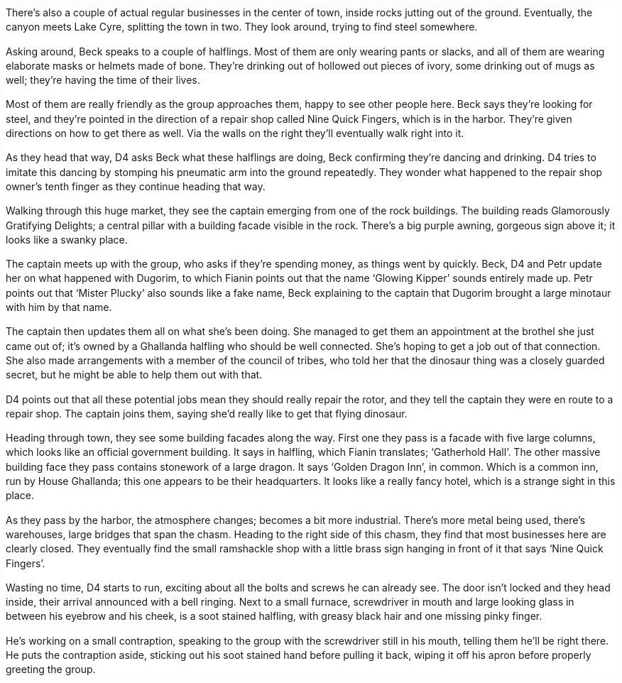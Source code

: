 There’s also a couple of actual regular businesses in the center of town, inside rocks jutting out of the ground. Eventually, the canyon meets Lake Cyre, splitting the town in two. They look around, trying to find steel somewhere.

Asking around, Beck speaks to a couple of halflings. Most of them are only wearing pants or slacks, and all of them are wearing elaborate masks or helmets made of bone. They’re drinking out of hollowed out pieces of ivory, some drinking out of mugs as well; they’re having the time of their lives.

Most of them are really friendly as the group approaches them, happy to see other people here. Beck says they’re looking for steel, and they’re pointed in the direction of a repair shop called Nine Quick Fingers, which is in the harbor. They’re given directions on how to get there as well. Via the walls on the right they’ll eventually walk right into it.

As they head that way, D4 asks Beck what these halflings are doing, Beck confirming they’re dancing and drinking. D4 tries to imitate this dancing by stomping his pneumatic arm into the ground repeatedly. They wonder what happened to the repair shop owner’s tenth finger as they continue heading that way.

Walking through this huge market, they see the captain emerging from one of the rock buildings. The building reads Glamorously Gratifying Delights; a central pillar with a building facade visible in the rock. There’s a big purple awning, gorgeous sign above it; it looks like a swanky place.

The captain meets up with the group, who asks if they’re spending money, as things went by quickly. Beck, D4 and Petr update her on what happened with Dugorim, to which Fianin points out that the name ‘Glowing Kipper’ sounds entirely made up. Petr points out that ‘Mister Plucky’ also sounds like a fake name, Beck explaining to the captain that Dugorim brought a large minotaur with him by that name.

The captain then updates them all on what she’s been doing. She managed to get them an appointment at the brothel she just came out of; it’s owned by a Ghallanda halfling who should be well connected. She’s hoping to get a job out of that connection. She also made arrangements with a member of the council of tribes, who told her that the dinosaur thing was a closely guarded secret, but he might be able to help them out with that.

D4 points out that all these potential jobs mean they should really repair the rotor, and they tell the captain they were en route to a repair shop. The captain joins them, saying she’d really like to get that flying dinosaur.

Heading through town, they see some building facades along the way. First one they pass is a facade with five large columns, which looks like an official government building. It says in halfling, which Fianin translates; ‘Gatherhold Hall’. The other massive building face they pass contains stonework of a large dragon. It says ‘Golden Dragon Inn’, in common. Which is a common inn, run by House Ghallanda; this one appears to be their headquarters. It looks like a really fancy hotel, which is a strange sight in this place.

As they pass by the harbor, the atmosphere changes; becomes a bit more industrial. There’s more metal being used, there’s warehouses, large bridges that span the chasm. Heading to the right side of this chasm, they find that most businesses here are clearly closed. They eventually find the small ramshackle shop with a little brass sign hanging in front of it that says ‘Nine Quick Fingers’.

Wasting no time, D4 starts to run, exciting about all the bolts and screws he can already see. The door isn’t locked and they head inside, their arrival announced with a bell ringing. Next to a small furnace, screwdriver in mouth and large looking glass in between his eyebrow and his cheek, is a soot stained halfling, with greasy black hair and one missing pinky finger.

He’s working on a small contraption, speaking to the group with the screwdriver still in his mouth, telling them he’ll be right there. He puts the contraption aside, sticking out his soot stained hand before pulling it back, wiping it off his apron before properly greeting the group.
